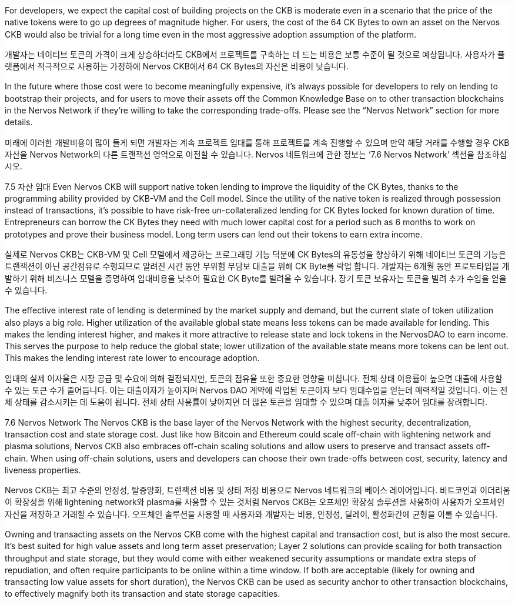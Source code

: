 For developers, we expect the capital cost of building projects on the CKB is moderate even in a scenario that the price of the native tokens were to go up degrees of magnitude higher. For users, the cost of the 64 CK Bytes to own an asset on the Nervos CKB would also be trivial for a long time even in the most aggressive adoption assumption of the platform.

개발자는 네이티브 토큰의 가격이 크게 상승하더라도 CKB에서 프로젝트를 구축하는 데 드는 비용은 보통 수준이 될 것으로 예상됩니다. 사용자가 플랫폼에서 적극적으로 사용하는 가정하에 Nervos CKB에서 64 CK Bytes의 자산은 비용이 낮습니다.

In the future where those cost were to become meaningfully expensive, it’s always possible for developers to rely on lending to bootstrap their projects, and for users to move their assets off the Common Knowledge Base on to other transaction blockchains in the Nervos Network if they’re willing to take the corresponding trade-offs. Please see the “Nervos Network” section for more details.

미래에 이러한 개발비용이 많이 들게 되면 개발자는 계속 프로젝트 임대를 통해 프로젝트를 계속 진행할 수 있으며 만약 해당 거래를 수행할 경우 CKB 자산을 Nervos Network의 다른 트랜잭션 영역으로 이전할 수 있습니다. Nervos 네트워크에 관한 정보는 ‘7.6 Nervos Network’ 섹션을 참조하십시오.




7.5 자산 임대
Even Nervos CKB will support native token lending to improve the liquidity of the CK Bytes, thanks to the programming ability provided by CKB-VM and the Cell model. Since the utility of the native token is realized through possession instead of transactions, it’s possible to have risk-free un-collateralized lending for CK Bytes locked for known duration of time. Entrepreneurs can borrow the CK Bytes they need with much lower capital cost for a period such as 6 months to work on prototypes and prove their business model. Long term users can lend out their tokens to earn extra income.

실제로 Nervos CKB는 CKB-VM 및 Cell 모델에서 제공하는 프로그래밍 기능 덕분에 CK Bytes의 유동성을 향상하기 위해 네이티브 토큰의 기능은 트랜잭션이 아닌 공간점유로 수행되므로 알려진 시간 동안 무위험 무담보 대출을 위해 CK Byte를 락업 합니다. 개발자는 6개월 동안 프로토타입을 개발하기 위해 비즈니스 모델을 증명하여 임대비용을 낮추어 필요한 CK Byte를 빌려올 수 있습니다. 장기 토큰 보유자는 토큰을 빌려 추가 수입을 얻을 수 있습니다.

The effective interest rate of lending is determined by the market supply and demand, but the current state of token utilization also plays a big role. Higher utilization of the available global state means less tokens can be made available for lending. This makes the lending interest higher, and makes it more attractive to release state and lock tokens in the NervosDAO to earn income. This serves the purpose to help reduce the global state; lower utilization of the available state means more tokens can be lent out. This makes the lending interest rate lower to encourage adoption.

임대의 실제 이자율은 시장 공급 및 수요에 의해 결정되지만, 토큰의 점유율 또한 중요한 영향을 미칩니다. 전체 상태 이용률이 높으면 대출에 사용할 수 있는 토큰 수가 줄어듭니다. 이는 대출이자가 높아지며 Nervos DAO 계약에 락업된 토큰이자 보다 임대수입을 얻는데 매력적일 것입니다. 이는 전체 상태를 감소시키는 데 도움이 됩니다. 전체 상태 사용률이 낮아지면 더 많은 토큰을 임대할 수 있으며 대출 이자를 낮추어 임대를 장려합니다.

7.6 Nervos Network
The Nervos CKB is the base layer of the Nervos Network with the highest security, decentralization, transaction cost and state storage cost. Just like how Bitcoin and Ethereum could scale off-chain with lightening network and plasma solutions, Nervos CKB also embraces off-chain scaling solutions and allow users to preserve and transact assets off-chain. When using off-chain solutions, users and developers can choose their own trade-offs between cost, security, latency and liveness properties.

Nervos CKB는 최고 수준의 안정성, 탈중앙화, 트랜잭션 비용 및 상태 저장 비용으로 Nervos 네트워크의 베이스 레이어입니다. 비트코인과 이더리움이 확장성을 위해 lightening network와 plasma를 사용할 수 있는 것처럼 Nervos CKB는 오프체인 확장성 솔루션을 사용하여 사용자가 오프체인 자산을 저장하고 거래할 수 있습니다. 오프체인 솔루션을 사용할 때 사용자와 개발자는 비용, 안정성, 딜레이, 활성화간에 균형을 이룰 수 있습니다.

Owning and transacting assets on the Nervos CKB come with the highest capital and transaction cost, but is also the most secure. It’s best suited for high value assets and long term asset preservation; Layer 2 solutions can provide scaling for both transaction throughput and state storage, but they would come with either weakened security assumptions or mandate extra steps of repudiation, and often require participants to be online within a time window. If both are acceptable (likely for owning and transacting low value assets for short duration), the Nervos CKB can be used as security anchor to other transaction blockchains, to effectively magnify both its transaction and state storage capacities.
